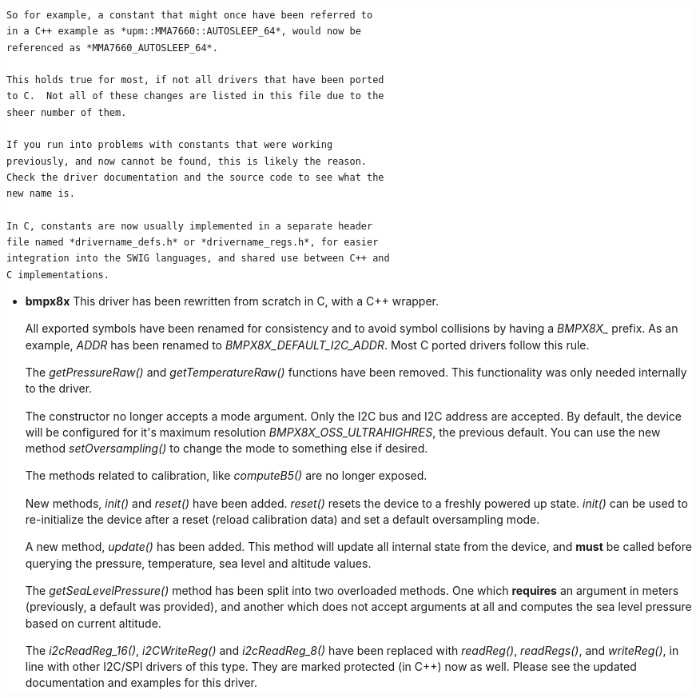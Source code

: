     So for example, a constant that might once have been referred to
    in a C++ example as *upm::MMA7660::AUTOSLEEP_64*, would now be
    referenced as *MMA7660_AUTOSLEEP_64*.

    This holds true for most, if not all drivers that have been ported
    to C.  Not all of these changes are listed in this file due to the
    sheer number of them.

    If you run into problems with constants that were working
    previously, and now cannot be found, this is likely the reason.
    Check the driver documentation and the source code to see what the
    new name is.

    In C, constants are now usually implemented in a separate header
    file named *drivername_defs.h* or *drivername_regs.h*, for easier
    integration into the SWIG languages, and shared use between C++ and
    C implementations.

 * **bmpx8x** This driver has been rewritten from scratch in C, with a
 C++ wrapper.

    All exported symbols have been renamed for consistency and to
    avoid symbol collisions by having a *BMPX8X_* prefix. As an example,
    *ADDR* has been renamed to *BMPX8X_DEFAULT_I2C_ADDR*.  Most C
    ported drivers follow this rule.

    The *getPressureRaw()* and *getTemperatureRaw()* functions have
    been removed.  This functionality was only needed internally to
    the driver.

    The constructor no longer accepts a mode argument.  Only the I2C
    bus and I2C address are accepted.  By default, the device will be
    configured for it's maximum resolution *BMPX8X_OSS_ULTRAHIGHRES*,
    the previous default.  You can use the new method
    *setOversampling()* to change the mode to something else if
    desired.

    The methods related to calibration, like *computeB5()* are no
    longer exposed.

    New methods, *init()* and *reset()* have been added.  *reset()*
    resets the device to a freshly powered up state.  *init()* can be
    used to re-initialize the device after a reset (reload calibration
    data) and set a default oversampling mode.

    A new method, *update()* has been added.  This method will update
    all internal state from the device, and **must** be called before
    querying the pressure, temperature, sea level and altitude values.

    The *getSeaLevelPressure()* method has been split into two
    overloaded methods.  One which **requires** an argument in meters
    (previously, a default was provided), and another which does not
    accept arguments at all and computes the sea level pressure based
    on current altitude.

    The *i2cReadReg_16()*, *i2CWriteReg()* and *i2cReadReg_8()* have
    been replaced with *readReg()*, *readRegs()*, and *writeReg()*, in
    line with other I2C/SPI drivers of this type.  They are marked
    protected (in C++) now as well.  Please see the updated
    documentation and examples for this driver.

